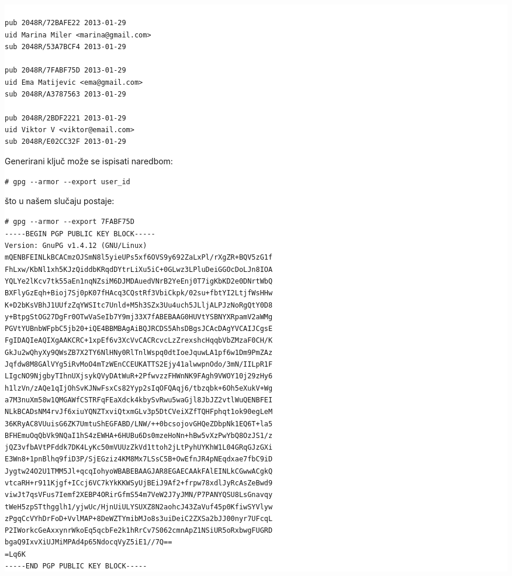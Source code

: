 ```

pub 2048R/72BAFE22 2013-01-29
uid Marina Miler <marina@gmail.com>
sub 2048R/53A7BCF4 2013-01-29

pub 2048R/7FABF75D 2013-01-29
uid Ema Matijevic <ema@gmail.com>
sub 2048R/A3787563 2013-01-29

pub 2048R/2BDF2221 2013-01-29
uid Viktor V <viktor@email.com>
sub 2048R/E02CC32F 2013-01-29
```

Generirani ključ može se ispisati naredbom:

``` shell
# gpg --armor --export user_id
```

što u našem slučaju postaje:

``` shell
# gpg --armor --export 7FABF75D
-----BEGIN PGP PUBLIC KEY BLOCK-----
Version: GnuPG v1.4.12 (GNU/Linux)
mQENBFEINLkBCACmzOJSmN8l5yieUPs5xf6OVS9y692ZaLxPl/rXgZR+BQV5zG1f
FhLxw/KbNl1xh5KJzQiddbKRqdDYtrLiXu5iC+0GLwz3LPluDeiGGOcDoLJn8IOA
YQLYe2lKcv7tk55aEn1nqNZsiM6DJMDAuedVNrB2YeEnj0T7igKbKD2e0DNrtWbQ
BXFlyGzEqh+Bioj7Sj0pK07fHAcq3CQstRf3VbiCkpk/02su+fbtYI2LtjfWsHHw
K+D2bKsVBhJ1UUfzZqYWSItc7Unld+M5h3SZx3Uu4uch5JLljALPJzNoRgQtY0D8
y+BtpgStOG27DgFr0OTwVaSeIb7Y9mj33X7fABEBAAG0HUVtYSBNYXRpamV2aWMg
PGVtYUBnbWFpbC5jb20+iQE4BBMBAgAiBQJRCDS5AhsDBgsJCAcDAgYVCAIJCgsE
FgIDAQIeAQIXgAAKCRC+1xpEf6v3XcVvCACRcvcLzZrexshcHqqbVbZMzaF0CH/K
GkJu2wQhyXy9QWsZB7X2TY6NlHNy0RlTnlWspq0dtIoeJquwLA1pf6w1Dm9PmZAz
Jqfdw8M8GAlVYg5iRvMoO4mTzWEnCCEUKATTS2Ejy41alwwpnOdo/3mN/IILpR1F
LIgcNO9NjgbyTIhnUXjsykQVyDAtWuR+2PfwvzzFHWnNK9FAgh9VWOY10j29zHy6
h1lzVn/zAQe1qIjOhSvKJNwFsxCs82Yyp2sIqOFQAqj6/tbzqbk+6Oh5eXukV+Wg
a7M3nuXm58w1QMGAWfCSTRFqFEaXdck4kbySvRwu5waGjl8JbJZ2vtlWuQENBFEI
NLkBCADsNM4rvJf6xiuYQNZTxviQtxmGLv3p5DtCVeiXZfTQHFphqt1ok90egLeM
36KRyAC8VUuisG6ZK7UmtuShEGFABD/LNW/++0bcsojovGHQeZDbpNk1EQ6T+la5
BFHEmuOqQbVk9NQaI1hS4zEWHA+6HUBu6Ds0mzeHoNn+hBw5vXzPwYbQ8OzJS1/z
jQZ3vfbAVtPFddk7DK4LyKc50mVUUzZkVd1ttoh2jLtPyhUYKhW1L04GRqGJzGXi
E3Wn8+1pnBlhq9fiD3P/SjEGziz4KM8Mx7LSsC5B+OwEfnJR4pNEqdxae7fbC9iD
Jygtw24O2U1TMM5Jl+qcqIohyoWBABEBAAGJAR8EGAECAAkFAlEINLkCGwwACgkQ
vtcaRH+r911Kjgf+ICcj6VC7kYkKKWSyUjBEiJ9Af2+frpw78xdlJyRcAsZeBwd9
viwJt7qsVFus7Iemf2XEBP4ORirGfmS54m7VeW2J7yJMN/P7PANYQSU8LsGnavqy
tWeH5zpSTthgglh1/yjwUc/HjnUiULYSUXZ8N2aohcJ43ZaVuf45p0KfiwSYVlyw
zPgqCcVYhDrFoD+VvlMAP+8DeWZTYmibMJo8s3uiDeiC2ZXSa2bJJ00nyr7UFcqL
P2IWorkcGeAxxynrWkoEq5qcbFe2k1hRrCv7S062cmnApZ1NSiUR5oRxbwgFUGRD
bgaQ9IxvXiUJMiMPAd4p65NdocqVyZ5iE1//7Q==
=Lq6K
-----END PGP PUBLIC KEY BLOCK-----
```
